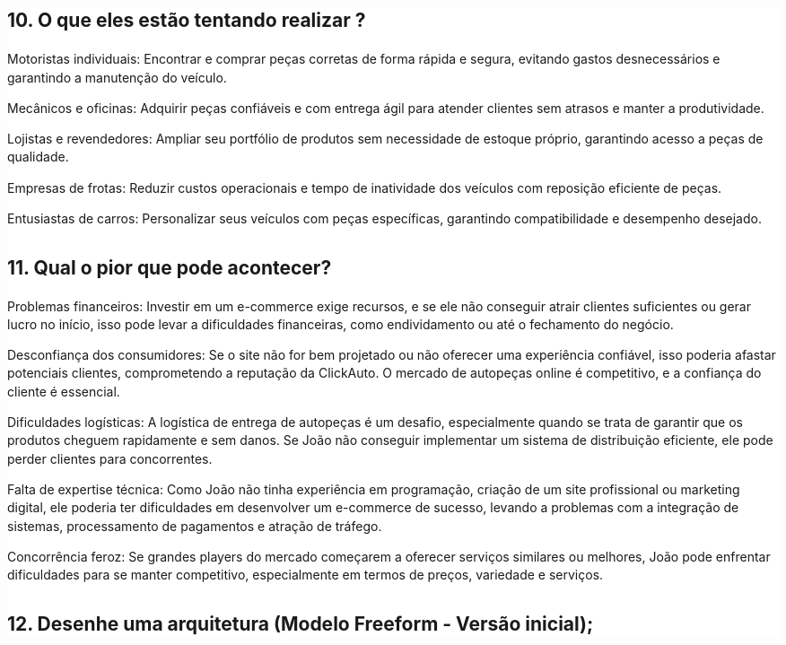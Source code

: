  

## 10. O que eles estão tentando realizar ?  

Motoristas individuais: Encontrar e comprar peças corretas de forma rápida e segura, evitando gastos desnecessários e garantindo a manutenção do veículo. 

Mecânicos e oficinas: Adquirir peças confiáveis e com entrega ágil para atender clientes sem atrasos e manter a produtividade. 

Lojistas e revendedores: Ampliar seu portfólio de produtos sem necessidade de estoque próprio, garantindo acesso a peças de qualidade. 

Empresas de frotas: Reduzir custos operacionais e tempo de inatividade dos veículos com reposição eficiente de peças. 

Entusiastas de carros: Personalizar seus veículos com peças específicas, garantindo compatibilidade e desempenho desejado. 

 

## 11. Qual o pior que pode acontecer?  

Problemas financeiros: Investir em um e-commerce exige recursos, e se ele não conseguir atrair clientes suficientes ou gerar lucro no início, isso pode levar a dificuldades financeiras, como endividamento ou até o fechamento do negócio. 

Desconfiança dos consumidores: Se o site não for bem projetado ou não oferecer uma experiência confiável, isso poderia afastar potenciais clientes, comprometendo a reputação da ClickAuto. O mercado de autopeças online é competitivo, e a confiança do cliente é essencial. 

Dificuldades logísticas: A logística de entrega de autopeças é um desafio, especialmente quando se trata de garantir que os produtos cheguem rapidamente e sem danos. Se João não conseguir implementar um sistema de distribuição eficiente, ele pode perder clientes para concorrentes. 

Falta de expertise técnica: Como João não tinha experiência em programação, criação de um site profissional ou marketing digital, ele poderia ter dificuldades em desenvolver um e-commerce de sucesso, levando a problemas com a integração de sistemas, processamento de pagamentos e atração de tráfego. 

Concorrência feroz: Se grandes players do mercado começarem a oferecer serviços similares ou melhores, João pode enfrentar dificuldades para se manter competitivo, especialmente em termos de preços, variedade e serviços. 

 

## 12. Desenhe uma arquitetura (Modelo Freeform - Versão inicial); 
